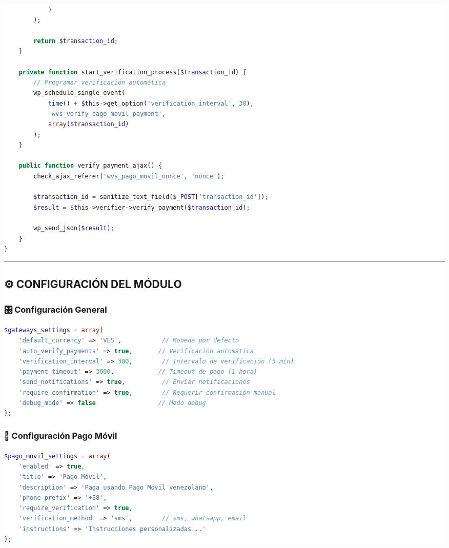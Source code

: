 ```php
            )
        );
        
        return $transaction_id;
    }
    
    private function start_verification_process($transaction_id) {
        // Programar verificación automática
        wp_schedule_single_event(
            time() + $this->get_option('verification_interval', 30),
            'wvs_verify_pago_movil_payment',
            array($transaction_id)
        );
    }
    
    public function verify_payment_ajax() {
        check_ajax_referer('wvs_pago_movil_nonce', 'nonce');
        
        $transaction_id = sanitize_text_field($_POST['transaction_id']);
        $result = $this->verifier->verify_payment($transaction_id);
        
        wp_send_json($result);
    }
}
```

---

## **⚙️ CONFIGURACIÓN DEL MÓDULO**

### **🎛️ Configuración General**
```php
$gateways_settings = array(
    'default_currency' => 'VES',           // Moneda por defecto
    'auto_verify_payments' => true,       // Verificación automática
    'verification_interval' => 300,        // Intervalo de verificación (5 min)
    'payment_timeout' => 3600,            // Timeout de pago (1 hora)
    'send_notifications' => true,          // Enviar notificaciones
    'require_confirmation' => true,        // Requerir confirmación manual
    'debug_mode' => false                 // Modo debug
);
```

### **📱 Configuración Pago Móvil**
```php
$pago_movil_settings = array(
    'enabled' => true,
    'title' => 'Pago Móvil',
    'description' => 'Paga usando Pago Móvil venezolano',
    'phone_prefix' => '+58',
    'require_verification' => true,
    'verification_method' => 'sms',        // sms, whatsapp, email
    'instructions' => 'Instrucciones personalizadas...'
);
```
